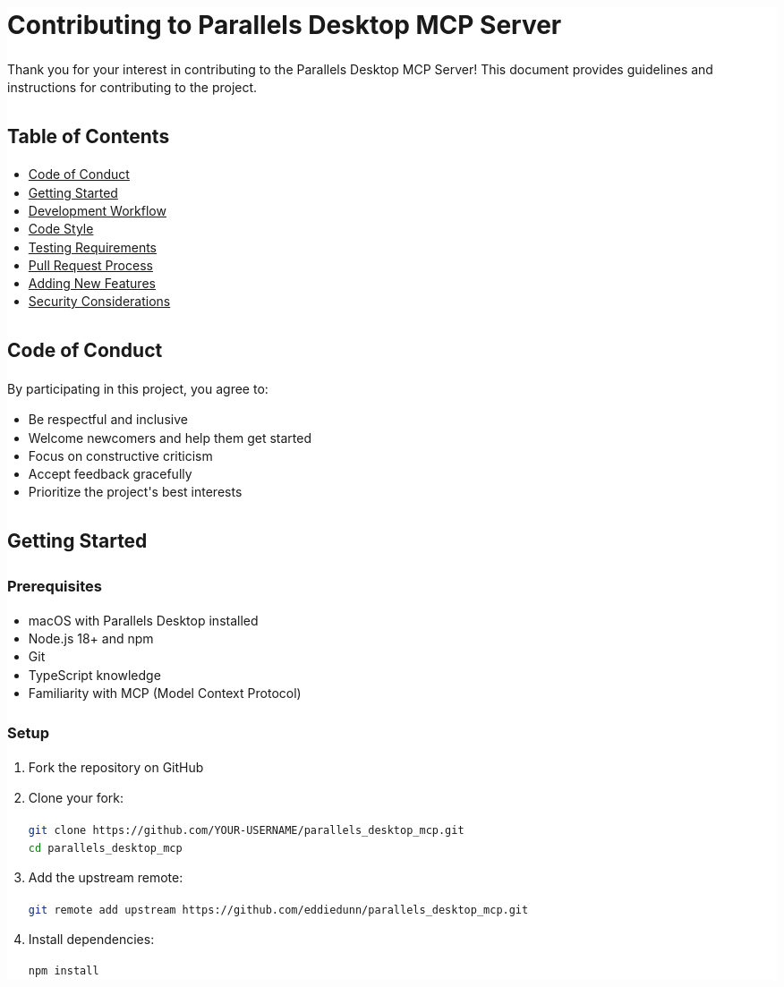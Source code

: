 # Contributing to Parallels Desktop MCP Server

Thank you for your interest in contributing to the Parallels Desktop MCP Server! This document provides guidelines and instructions for contributing to the project.

## Table of Contents

- [Code of Conduct](#code-of-conduct)
- [Getting Started](#getting-started)
- [Development Workflow](#development-workflow)
- [Code Style](#code-style)
- [Testing Requirements](#testing-requirements)
- [Pull Request Process](#pull-request-process)
- [Adding New Features](#adding-new-features)
- [Security Considerations](#security-considerations)

## Code of Conduct

By participating in this project, you agree to:

- Be respectful and inclusive
- Welcome newcomers and help them get started
- Focus on constructive criticism
- Accept feedback gracefully
- Prioritize the project's best interests

## Getting Started

### Prerequisites

- macOS with Parallels Desktop installed
- Node.js 18+ and npm
- Git
- TypeScript knowledge
- Familiarity with MCP (Model Context Protocol)

### Setup

1. Fork the repository on GitHub
2. Clone your fork:
   ```bash
   git clone https://github.com/YOUR-USERNAME/parallels_desktop_mcp.git
   cd parallels_desktop_mcp
   ```

3. Add the upstream remote:
   ```bash
   git remote add upstream https://github.com/eddiedunn/parallels_desktop_mcp.git
   ```

4. Install dependencies:
   ```bash
   npm install
   ```
